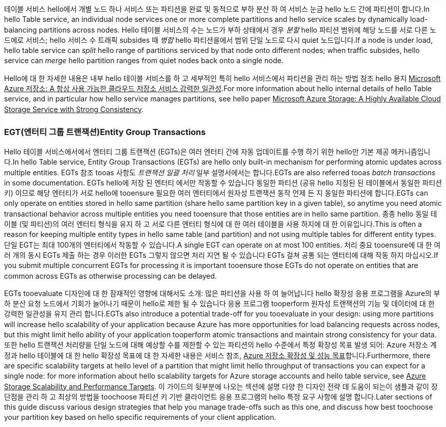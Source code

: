<span data-ttu-id="7a1b2-178">테이블 서비스 hello에서 개별 노드 하나 서비스 또는 파티션을 완료 및 동적으로 부하 분산 하 여 서비스 눈금 hello 노드 간에 파티션이 합니다.</span><span class="sxs-lookup"><span data-stu-id="7a1b2-178">In hello Table service, an individual node services one or more complete partitions and hello service scales by dynamically load-balancing partitions across nodes.</span></span> <span data-ttu-id="7a1b2-179">Hello 테이블 서비스의 수는 노드가 부하 상태에서 경우 *분할* hello 파티션 범위에 해당 노드를 서로 다른 노드에로 서비스; hello 서비스 수 트래픽 subsides 때 *병합* hello 파티션을에서 범위 단일 노드로 다시 quiet 노드입니다.</span><span class="sxs-lookup"><span data-stu-id="7a1b2-179">If a node is under load, hello table service can *split* hello range of partitions serviced by that node onto different nodes; when traffic subsides, hello service can *merge* hello partition ranges from quiet nodes back onto a single node.</span></span>  

<span data-ttu-id="7a1b2-180">Hello에 대 한 자세한 내용은 내부 hello 테이블 서비스를 하 고 세부적인 특히 hello 서비스에서 파티션을 관리 하는 방법 참조 hello 용지 [Microsoft Azure 저장소: A 항상 사용 가능한 클라우드 저장소 서비스 강력한 일관성](http://blogs.msdn.com/b/windowsazurestorage/archive/2011/11/20/windows-azure-storage-a-highly-available-cloud-storage-service-with-strong-consistency.aspx).</span><span class="sxs-lookup"><span data-stu-id="7a1b2-180">For more information about hello internal details of hello Table service, and in particular how hello service manages partitions, see hello paper [Microsoft Azure Storage: A Highly Available Cloud Storage Service with Strong Consistency](http://blogs.msdn.com/b/windowsazurestorage/archive/2011/11/20/windows-azure-storage-a-highly-available-cloud-storage-service-with-strong-consistency.aspx).</span></span>  

### <a name="entity-group-transactions"></a><span data-ttu-id="7a1b2-181">EGT(엔터티 그룹 트랜잭션)</span><span class="sxs-lookup"><span data-stu-id="7a1b2-181">Entity Group Transactions</span></span>
<span data-ttu-id="7a1b2-182">Hello 테이블 서비스에서에서 엔터티 그룹 트랜잭션 (EGTs)은 여러 엔터티 간에 자동 업데이트를 수행 하기 위한 hello만 기본 제공 메커니즘입니다.</span><span class="sxs-lookup"><span data-stu-id="7a1b2-182">In hello Table service, Entity Group Transactions (EGTs) are hello only built-in mechanism for performing atomic updates across multiple entities.</span></span> <span data-ttu-id="7a1b2-183">EGTs 참조 tooas 사항도 *트랜잭션 일괄 처리* 일부 설명서에서는 합니다.</span><span class="sxs-lookup"><span data-stu-id="7a1b2-183">EGTs are also referred tooas *batch transactions* in some documentation.</span></span> <span data-ttu-id="7a1b2-184">EGTs hello에 저장 된 엔터티 에서만 작동할 수 있습니다 동일한 파티션 (공유 hello 지정된 된 테이블에서 동일한 파티션 키) 이므로 해당 엔터티가 서로 hello에 tooensure 필요한 여러 엔터티에서 원자성 트랜잭션 동작 언제 든 지 동일한 파티션에 합니다.</span><span class="sxs-lookup"><span data-stu-id="7a1b2-184">EGTs can only operate on entities stored in hello same partition (share hello same partition key in a given table), so anytime you need atomic transactional behavior across multiple entities you need tooensure that those entities are in hello same partition.</span></span> <span data-ttu-id="7a1b2-185">종종 hello 동일 테이블 (및 파티션)의 여러 엔터티 형식을 유지 하 고 서로 다른 엔터티 형식에 대 한 여러 테이블을 사용 하지에 대 한 이유입니다.</span><span class="sxs-lookup"><span data-stu-id="7a1b2-185">This is often a reason for keeping multiple entity types in hello same table (and partition) and not using multiple tables for different entity types.</span></span> <span data-ttu-id="7a1b2-186">단일 EGT는 최대 100개의 엔터티에서 작동할 수 있습니다.</span><span class="sxs-lookup"><span data-stu-id="7a1b2-186">A single EGT can operate on at most 100 entities.</span></span>  <span data-ttu-id="7a1b2-187">처리 중요 tooensure에 대 한 여러 개의 동시 EGTs 제출 하는 경우 이러한 EGTs 그렇지 않으면 처리 지연 될 수 있습니다 EGTs 걸쳐 공통 되는 엔터티에 대해 작동 하지 마십시오.</span><span class="sxs-lookup"><span data-stu-id="7a1b2-187">If you submit multiple concurrent EGTs for processing it is important tooensure  those EGTs do not operate on entities that are common across EGTs as otherwise processing can be delayed.</span></span>

<span data-ttu-id="7a1b2-188">EGTs tooevaluate 디자인에 대 한 잠재적인 영향에 대해서도 소개: 많은 파티션을 사용 하 여 늘어납니다 hello 확장성 응용 프로그램을 Azure의 부하 분산 요청 노드에서 기회가 늘어나기 때문이 hello로 제한 될 수 있습니다 응용 프로그램 tooperform 원자성 트랜잭션의 기능 및 데이터에 대 한 강력한 일관성을 유지 관리 합니다.</span><span class="sxs-lookup"><span data-stu-id="7a1b2-188">EGTs also introduce a potential trade-off for you tooevaluate in your design: using more partitions will increase hello scalability of your application because Azure has more opportunities for load balancing requests across nodes, but this might limit hello ability of your application tooperform atomic transactions and maintain strong consistency for your data.</span></span> <span data-ttu-id="7a1b2-189">또한 hello 트랜잭션 처리량을 단일 노드에 대해 예상할 수를 제한할 수 있는 파티션의 hello 수준에서 특정 확장성 목표 발생 되어: Azure 저장소 계정과 hello 테이블에 대 한 hello 확장성 목표에 대 한 자세한 내용은 서비스 참조, [Azure 저장소 확장성 및 성능 목표](storage-scalability-targets.md)합니다.</span><span class="sxs-lookup"><span data-stu-id="7a1b2-189">Furthermore, there are specific scalability targets at hello level of a partition that might limit hello throughput of transactions you can expect for a single node: for more information about hello scalability targets for Azure storage accounts and hello table service, see [Azure Storage Scalability and Performance Targets](storage-scalability-targets.md).</span></span> <span data-ttu-id="7a1b2-190">이 가이드의 뒷부분에 나오는 섹션에 설명 다양 한 디자인 전략 데 도움이 되는이 샘플과 같이 장단점을 관리 하 고 최상의 방법을 toochoose 파티션 키 기반 클라이언트 응용 프로그램의 hello 특정 요구 사항에 설명 합니다.</span><span class="sxs-lookup"><span data-stu-id="7a1b2-190">Later sections of this guide discuss various design strategies that help you manage trade-offs such as this one, and discuss how best toochoose your partition key based on hello specific requirements of your client application.</span></span>  
